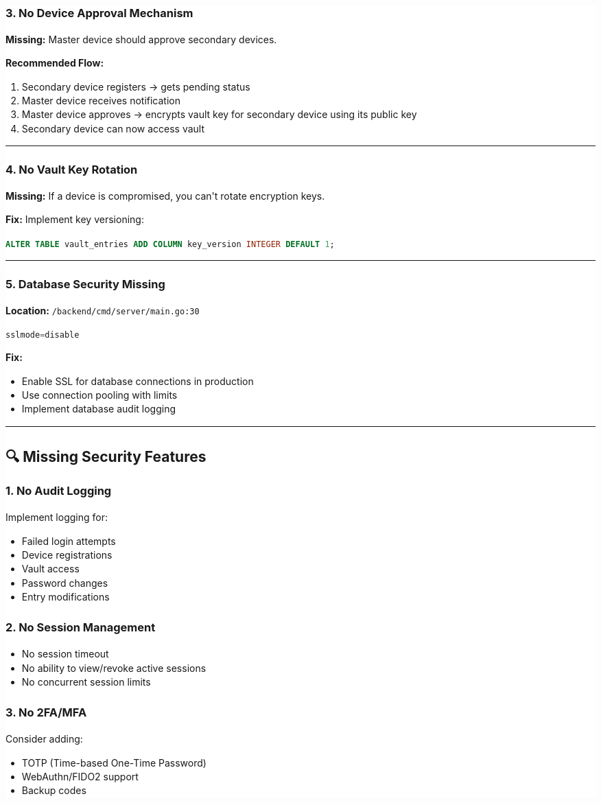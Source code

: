 
### 3. **No Device Approval Mechanism**
**Missing:** Master device should approve secondary devices.

**Recommended Flow:**
1. Secondary device registers → gets pending status
2. Master device receives notification
3. Master device approves → encrypts vault key for secondary device using its public key
4. Secondary device can now access vault

---

### 4. **No Vault Key Rotation**
**Missing:** If a device is compromised, you can't rotate encryption keys.

**Fix:** Implement key versioning:
```sql
ALTER TABLE vault_entries ADD COLUMN key_version INTEGER DEFAULT 1;
```

---

### 5. **Database Security Missing**
**Location:** `/backend/cmd/server/main.go:30`
```go
sslmode=disable
```

**Fix:**
- Enable SSL for database connections in production
- Use connection pooling with limits
- Implement database audit logging

---

## 🔍 Missing Security Features

### 1. **No Audit Logging**
Implement logging for:
- Failed login attempts
- Device registrations
- Vault access
- Password changes
- Entry modifications

### 2. **No Session Management**
- No session timeout
- No ability to view/revoke active sessions
- No concurrent session limits

### 3. **No 2FA/MFA**
Consider adding:
- TOTP (Time-based One-Time Password)
- WebAuthn/FIDO2 support
- Backup codes
